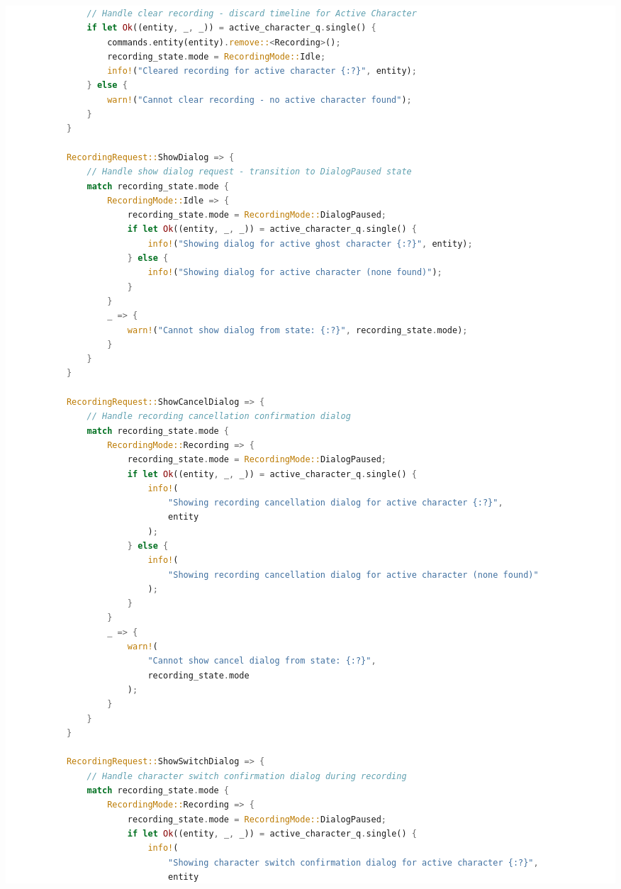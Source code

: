 ```rust
                // Handle clear recording - discard timeline for Active Character
                if let Ok((entity, _, _)) = active_character_q.single() {
                    commands.entity(entity).remove::<Recording>();
                    recording_state.mode = RecordingMode::Idle;
                    info!("Cleared recording for active character {:?}", entity);
                } else {
                    warn!("Cannot clear recording - no active character found");
                }
            }

            RecordingRequest::ShowDialog => {
                // Handle show dialog request - transition to DialogPaused state
                match recording_state.mode {
                    RecordingMode::Idle => {
                        recording_state.mode = RecordingMode::DialogPaused;
                        if let Ok((entity, _, _)) = active_character_q.single() {
                            info!("Showing dialog for active ghost character {:?}", entity);
                        } else {
                            info!("Showing dialog for active character (none found)");
                        }
                    }
                    _ => {
                        warn!("Cannot show dialog from state: {:?}", recording_state.mode);
                    }
                }
            }

            RecordingRequest::ShowCancelDialog => {
                // Handle recording cancellation confirmation dialog
                match recording_state.mode {
                    RecordingMode::Recording => {
                        recording_state.mode = RecordingMode::DialogPaused;
                        if let Ok((entity, _, _)) = active_character_q.single() {
                            info!(
                                "Showing recording cancellation dialog for active character {:?}",
                                entity
                            );
                        } else {
                            info!(
                                "Showing recording cancellation dialog for active character (none found)"
                            );
                        }
                    }
                    _ => {
                        warn!(
                            "Cannot show cancel dialog from state: {:?}",
                            recording_state.mode
                        );
                    }
                }
            }

            RecordingRequest::ShowSwitchDialog => {
                // Handle character switch confirmation dialog during recording
                match recording_state.mode {
                    RecordingMode::Recording => {
                        recording_state.mode = RecordingMode::DialogPaused;
                        if let Ok((entity, _, _)) = active_character_q.single() {
                            info!(
                                "Showing character switch confirmation dialog for active character {:?}",
                                entity
```
